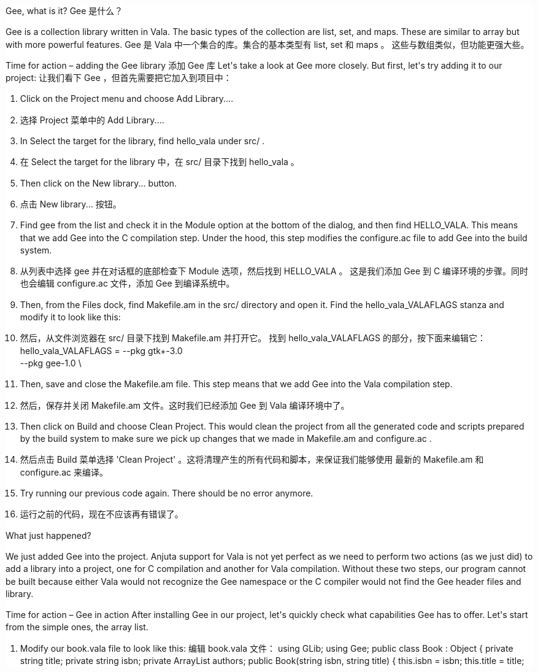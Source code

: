Gee, what is it?
Gee 是什么？

Gee is a collection library written in Vala. The basic types of the collection are list, set,
and maps. These are similar to array but with more powerful features.
Gee 是 Vala 中一个集合的库。集合的基本类型有 list, set 和 maps 。
这些与数组类似，但功能更强大些。

Time for action – adding the Gee library
添加 Gee 库
Let's take a look at Gee more closely. But first, let's try adding it to our project:
让我们看下 Gee ，但首先需要把它加入到项目中：
1.	Click on the Project menu and choose Add Library....
1. 选择 Project 菜单中的 Add Library....
2.	In Select the target for the library, find hello_vala under src/ .
2. 在 Select the target for the library 中，在 src/ 目录下找到 hello_vala 。
3.	Then click on the New library... button.
3. 点击 New library... 按钮。
4.	Find gee from the list and check it in the Module option at the bottom of the dialog,
and then find HELLO_VALA. This means that we add Gee into the C compilation
step. Under the hood, this step modifies the configure.ac file to add Gee
into the build system.
4. 从列表中选择 gee 并在对话框的底部检查下 Module 选项，然后找到 HELLO_VALA 。
这是我们添加 Gee 到 C 编译环境的步骤。同时也会编辑 configure.ac 文件，添加 Gee 到编译系统中。

5.	Then, from the Files dock, find Makefile.am in the src/ directory and open it.
Find the hello_vala_VALAFLAGS stanza and modify it to look like this:
5. 然后，从文件浏览器在 src/ 目录下找到 Makefile.am 并打开它。
找到 hello_vala_VALAFLAGS 的部分，按下面来编辑它：
hello_vala_VALAFLAGS =
--pkg gtk+-3.0 \
--pkg gee-1.0
\
6.	 Then, save and close the Makefile.am file. This step means that we add Gee into
the Vala compilation step.
6. 然后，保存并关闭 Makefile.am 文件。这时我们已经添加 Gee 到 Vala 编译环境中了。

7.	 Then click on Build and choose Clean Project. This would clean the project from all
the generated code and scripts prepared by the build system to make sure we pick
up changes that we made in Makefile.am and configure.ac .
7. 然后点击 Build 菜单选择 'Clean Project' 。这将清理产生的所有代码和脚本，来保证我们能够使用
最新的 Makefile.am 和 configure.ac 来编译。
8.	 Try running our previous code again. There should be no error anymore.
8. 运行之前的代码，现在不应该再有错误了。

What just happened?

We just added Gee into the project. Anjuta support for Vala is not yet perfect as we need to
perform two actions (as we just did) to add a library into a project, one for C compilation and
another for Vala compilation. Without these two steps, our program cannot be built because
either Vala would not recognize the Gee namespace or the C compiler would not find the
Gee header files and library.

Time for action – Gee in action
After installing Gee in our project, let's quickly check what capabilities Gee has to offer. Let's
start from the simple ones, the array list.
1.	Modify our book.vala file to look like this:
编辑 book.vala 文件：
using GLib;
using Gee;
public class Book : Object {
	private string title;
	private string isbn;
	private ArrayList<string> authors;
	public Book(string isbn, string title) {
		this.isbn = isbn;
		this.title = title;
